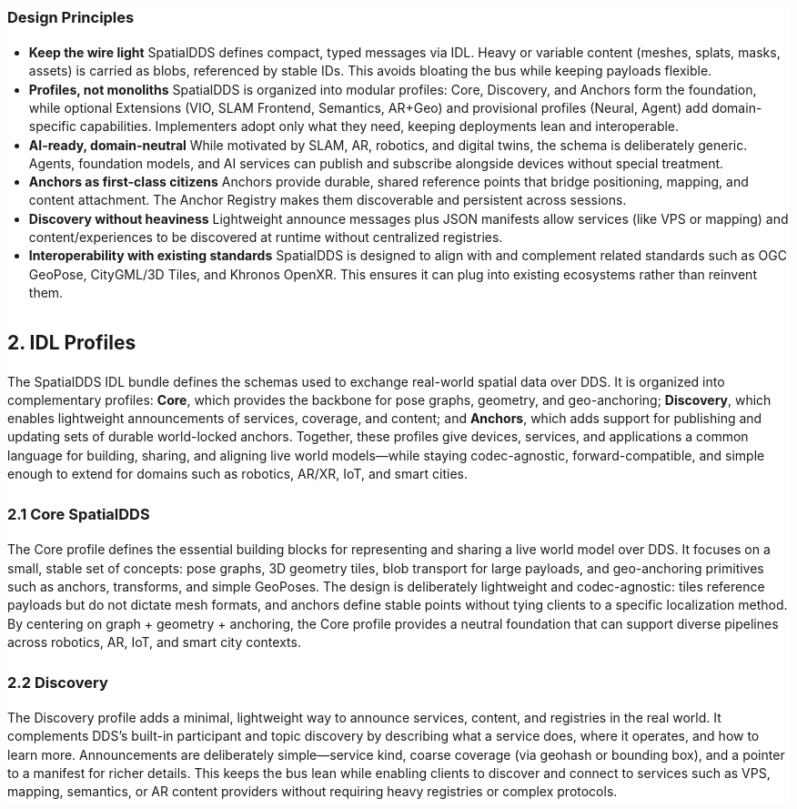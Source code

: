 ### Design Principles

* **Keep the wire light** 
 SpatialDDS defines compact, typed messages via IDL. Heavy or variable content (meshes, splats, masks, assets) is carried as blobs, referenced by stable IDs. This avoids bloating the bus while keeping payloads flexible. 
* **Profiles, not monoliths** 
 SpatialDDS is organized into modular profiles: Core, Discovery, and Anchors form the foundation, while optional Extensions (VIO, SLAM Frontend, Semantics, AR+Geo) and provisional profiles (Neural, Agent) add domain-specific capabilities. Implementers adopt only what they need, keeping deployments lean and interoperable. 
* **AI-ready, domain-neutral** 
 While motivated by SLAM, AR, robotics, and digital twins, the schema is deliberately generic. Agents, foundation models, and AI services can publish and subscribe alongside devices without special treatment. 
* **Anchors as first-class citizens** 
 Anchors provide durable, shared reference points that bridge positioning, mapping, and content attachment. The Anchor Registry makes them discoverable and persistent across sessions. 
* **Discovery without heaviness** 
 Lightweight announce messages plus JSON manifests allow services (like VPS or mapping) and content/experiences to be discovered at runtime without centralized registries. 
* **Interoperability with existing standards** 
 SpatialDDS is designed to align with and complement related standards such as OGC GeoPose, CityGML/3D Tiles, and Khronos OpenXR. This ensures it can plug into existing ecosystems rather than reinvent them.

## 2\. IDL Profiles

The SpatialDDS IDL bundle defines the schemas used to exchange real-world spatial data over DDS. It is organized into complementary profiles: **Core**, which provides the backbone for pose graphs, geometry, and geo-anchoring; **Discovery**, which enables lightweight announcements of services, coverage, and content; and **Anchors**, which adds support for publishing and updating sets of durable world-locked anchors. Together, these profiles give devices, services, and applications a common language for building, sharing, and aligning live world models—while staying codec-agnostic, forward-compatible, and simple enough to extend for domains such as robotics, AR/XR, IoT, and smart cities.

### 2.1 Core SpatialDDS

The Core profile defines the essential building blocks for representing and sharing a live world model over DDS. It focuses on a small, stable set of concepts: pose graphs, 3D geometry tiles, blob transport for large payloads, and geo-anchoring primitives such as anchors, transforms, and simple GeoPoses. The design is deliberately lightweight and codec-agnostic: tiles reference payloads but do not dictate mesh formats, and anchors define stable points without tying clients to a specific localization method. By centering on graph \+ geometry \+ anchoring, the Core profile provides a neutral foundation that can support diverse pipelines across robotics, AR, IoT, and smart city contexts.

### 2.2 Discovery

The Discovery profile adds a minimal, lightweight way to announce services, content, and registries in the real world. It complements DDS’s built-in participant and topic discovery by describing what a service does, where it operates, and how to learn more. Announcements are deliberately simple—service kind, coarse coverage (via geohash or bounding box), and a pointer to a manifest for richer details. This keeps the bus lean while enabling clients to discover and connect to services such as VPS, mapping, semantics, or AR content providers without requiring heavy registries or complex protocols.
